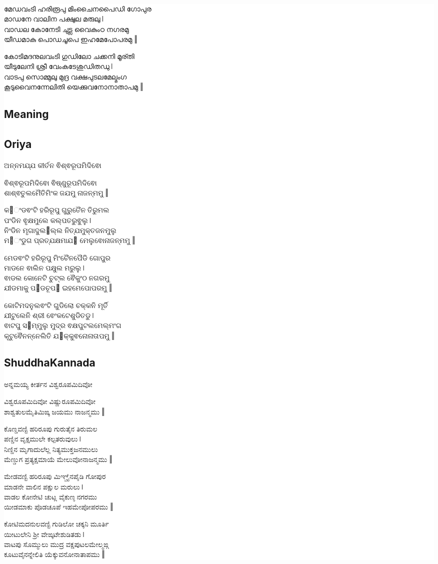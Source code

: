 മേഡവംടി ഹരിരൂപു മിംചൈനപൈഡി ഗോപുര  
മാഡനേ വാലിന പക്ഷുല മരുലു ❘  
വാഡല കോനേടി ചുട്ല വൈകുംഠ നഗരമു  
യീഡമാകു പൊഡചൂപെ ഇഹമേപോപരമു ‖  

കോടിമദനുലവംടി ഗുഡിലോ ചക്കനി മൂര്തി  
യീടുലേനി ശ്രീ വേംകടേശുഡിതഡു ❘  
വാടപു സൊമ്മുലു മുദ്ര വക്ഷപുടലമേല്മംഗ  
കൂടുവൈനന്നേലിതി യെക്കുവനോനാതാപമു ‖  

## Meaning

## Oriya

ଅନ୍ନମଯ୍ଯ କୀର୍ତନ ଵିଶ୍ଵରୂପମିଦିଵୋ  

ଵିଶ୍ଵରୂପମିଦିଵୋ ଵିଷ୍ଣୁରୂପମିଦିଵୋ  
ଶାଶ୍ଵତୁଲମୈତିମିଂକ ଜଯମୁ ନାଜନ୍ମମୁ ‖  

କ୊ଂଡଵଂଟି ହରିରୂପୁ ଗୁରୁତୈନ ତିରୁମଲ  
ପଂଡିନ ଵୃକ୍ଷମୁଲେ କଲ୍ପତରୁଵୁଲୁ ❘  
ନିଂଡିନ ମୃଗାଦୁଲ୆ଲ୍ଲ ନିତ୍ଯମୁକ୍ତଜନମୁଲୁ  
ମ୆ଂଡୁଗ ପ୍ରତ୍ଯକ୍ଷମାଯ୆ ମେଲୁଵୋନାଜନ୍ମମୁ ‖  

ମେଡଵଂଟି ହରିରୂପୁ ମିଂଚୈନପୈଡି ଗୋପୁର  
ମାଡନେ ଵାଲିନ ପକ୍ଷୁଲ ମରୁଲୁ ❘  
ଵାଡଲ କୋନେଟି ଚୁଟ୍ଲ ଵୈକୁଂଠ ନଗରମୁ  
ଯୀଡମାକୁ ପ୊ଡଚୂପ୆ ଇହମେପୋପରମୁ ‖  

କୋଟିମଦନୁଲଵଂଟି ଗୁଡିଲୋ ଚକ୍କନି ମୂର୍ତି  
ଯୀଟୁଲେନି ଶ୍ରୀ ଵେଂକଟେଶୁଡିତଡୁ ❘  
ଵାଟପୁ ସ୊ମ୍ମୁଲୁ ମୁଦ୍ର ଵକ୍ଷପୁଟଲମେଲ୍ମଂଗ  
କୂଟୁଵୈନନ୍ନେଲିତି ଯ୆କ୍କୁଵନୋନାତାପମୁ ‖  

## ShuddhaKannada

ಅನ್ನಮಯ್ಯ ಕೀರ್ತನ ವಿಶ್ವರೂಪಮಿದಿವೋ  

ವಿಶ್ವರೂಪಮಿದಿವೋ ವಿಷ್ಣುರೂಪಮಿದಿವೋ  
ಶಾಶ್ವತುಲಮೈತಿಮಿಙ್ಕ ಜಯಮು ನಾಜನ್ಮಮು ‖  

ಕೊಣ್ಡವಣ್ಟಿ ಹರಿರೂಪು ಗುರುತೈನ ತಿರುಮಲ  
ಪಣ್ಡಿನ ವೃಕ್ಷಮುಲೇ ಕಲ್ಪತರುವುಲು ❘  
ನಿಣ್ಡಿನ ಮೃಗಾದುಲೆಲ್ಲ ನಿತ್ಯಮುಕ್ತಜನಮುಲು  
ಮೆಣ್ಡುಗ ಪ್ರತ್ಯಕ್ಷಮಾಯೆ ಮೇಲುವೋನಾಜನ್ಮಮು ‖  

ಮೇಡವಣ್ಟಿ ಹರಿರೂಪು ಮಿಞ್ಚೈನಪೈಡಿ ಗೋಪುರ  
ಮಾಡನೇ ವಾಲಿನ ಪಕ್ಷುಲ ಮರುಲು ❘  
ವಾಡಲ ಕೋನೇಟಿ ಚುಟ್ಲ ವೈಕುಣ್ಠ ನಗರಮು  
ಯೀಡಮಾಕು ಪೊಡಚೂಪೆ ಇಹಮೇಪೋಪರಮು ‖  

ಕೋಟಿಮದನುಲವಣ್ಟಿ ಗುಡಿಲೋ ಚಕ್ಕನಿ ಮೂರ್ತಿ  
ಯೀಟುಲೇನಿ ಶ್ರೀ ವೇಙ್ಕಟೇಶುಡಿತಡು ❘  
ವಾಟಪು ಸೊಮ್ಮುಲು ಮುದ್ರ ವಕ್ಷಪುಟಲಮೇಲ್ಮಙ್ಗ  
ಕೂಟುವೈನನ್ನೇಲಿತಿ ಯೆಕ್ಕುವನೋನಾತಾಪಮು ‖  
